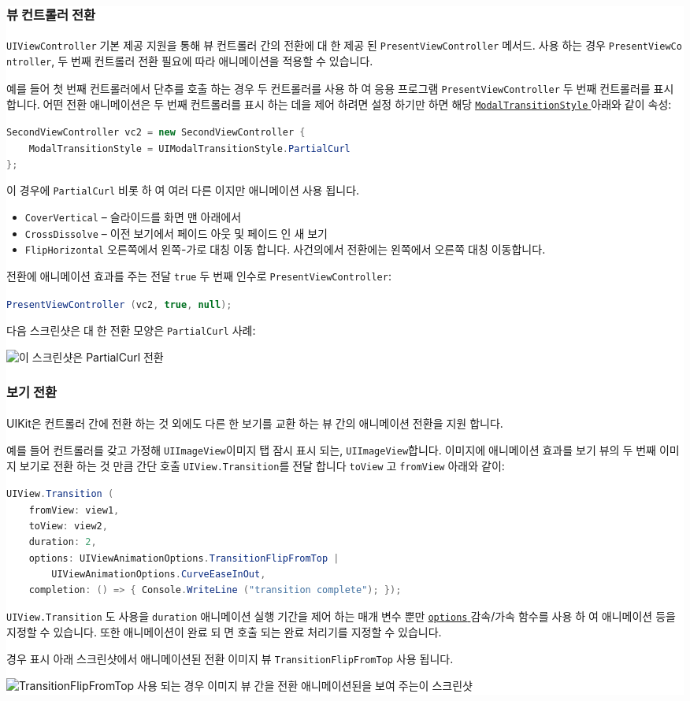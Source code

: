 
### <a name="view-controller-transitions"></a>뷰 컨트롤러 전환

 `UIViewController` 기본 제공 지원을 통해 뷰 컨트롤러 간의 전환에 대 한 제공 된 `PresentViewController` 메서드. 사용 하는 경우 `PresentViewController`, 두 번째 컨트롤러 전환 필요에 따라 애니메이션을 적용할 수 있습니다.

예를 들어 첫 번째 컨트롤러에서 단추를 호출 하는 경우 두 컨트롤러를 사용 하 여 응용 프로그램 `PresentViewController` 두 번째 컨트롤러를 표시 합니다. 어떤 전환 애니메이션은 두 번째 컨트롤러를 표시 하는 데을 제어 하려면 설정 하기만 하면 해당 [ `ModalTransitionStyle` ](https://developer.xamarin.com/api/type/UIKit.UIModalTransitionStyle/) 아래와 같이 속성:

```csharp
SecondViewController vc2 = new SecondViewController {
    ModalTransitionStyle = UIModalTransitionStyle.PartialCurl
};
```

이 경우에 `PartialCurl` 비롯 하 여 여러 다른 이지만 애니메이션 사용 됩니다.

-  `CoverVertical` – 슬라이드를 화면 맨 아래에서
-  `CrossDissolve` – 이전 보기에서 페이드 아웃 및 페이드 인 새 보기
-  `FlipHorizontal` 오른쪽에서 왼쪽-가로 대칭 이동 합니다. 사건의에서 전환에는 왼쪽에서 오른쪽 대칭 이동합니다.


전환에 애니메이션 효과를 주는 전달 `true` 두 번째 인수로 `PresentViewController`:

```csharp
PresentViewController (vc2, true, null);
```

다음 스크린샷은 대 한 전환 모양은 `PartialCurl` 사례:

 ![](core-animation-images/06-view-transitions.png "이 스크린샷은 PartialCurl 전환")

### <a name="view-transitions"></a>보기 전환

UIKit은 컨트롤러 간에 전환 하는 것 외에도 다른 한 보기를 교환 하는 뷰 간의 애니메이션 전환을 지원 합니다.

예를 들어 컨트롤러를 갖고 가정해 `UIImageView`이미지 탭 잠시 표시 되는, `UIImageView`합니다. 이미지에 애니메이션 효과를 보기 뷰의 두 번째 이미지 보기로 전환 하는 것 만큼 간단 호출 `UIView.Transition`를 전달 합니다 `toView` 고 `fromView` 아래와 같이:

```csharp
UIView.Transition (
    fromView: view1,
    toView: view2,
    duration: 2,
    options: UIViewAnimationOptions.TransitionFlipFromTop |
        UIViewAnimationOptions.CurveEaseInOut,
    completion: () => { Console.WriteLine ("transition complete"); });
```

`UIView.Transition` 도 사용을 `duration` 애니메이션 실행 기간을 제어 하는 매개 변수 뿐만 [ `options` ](https://developer.xamarin.com/api/type/UIKit.UIViewAnimationOptions/) 감속/가속 함수를 사용 하 여 애니메이션 등을 지정할 수 있습니다. 또한 애니메이션이 완료 되 면 호출 되는 완료 처리기를 지정할 수 있습니다.

경우 표시 아래 스크린샷에서 애니메이션된 전환 이미지 뷰 `TransitionFlipFromTop` 사용 됩니다.

 ![](core-animation-images/07-animated-transition.png "TransitionFlipFromTop 사용 되는 경우 이미지 뷰 간을 전환 애니메이션된을 보여 주는이 스크린샷")
